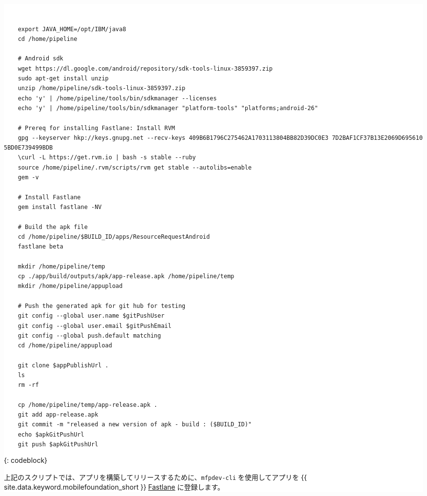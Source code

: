 ```


	export JAVA_HOME=/opt/IBM/java8
	cd /home/pipeline

	# Android sdk
	wget https://dl.google.com/android/repository/sdk-tools-linux-3859397.zip
	sudo apt-get install unzip
	unzip /home/pipeline/sdk-tools-linux-3859397.zip
	echo 'y' | /home/pipeline/tools/bin/sdkmanager --licenses
	echo 'y' | /home/pipeline/tools/bin/sdkmanager "platform-tools" "platforms;android-26"

	# Prereq for installing Fastlane: Install RVM
	gpg --keyserver hkp://keys.gnupg.net --recv-keys 409B6B1796C275462A1703113804BB82D39DC0E3 7D2BAF1CF37B13E2069D6956105BD0E739499BDB
	\curl -L https://get.rvm.io | bash -s stable --ruby
	source /home/pipeline/.rvm/scripts/rvm get stable --autolibs=enable
	gem -v

	# Install Fastlane
	gem install fastlane -NV

	# Build the apk file
	cd /home/pipeline/$BUILD_ID/apps/ResourceRequestAndroid
	fastlane beta

	mkdir /home/pipeline/temp
	cp ./app/build/outputs/apk/app-release.apk /home/pipeline/temp
	mkdir /home/pipeline/appupload

	# Push the generated apk for git hub for testing
	git config --global user.name $gitPushUser
	git config --global user.email $gitPushEmail
	git config --global push.default matching
	cd /home/pipeline/appupload

	git clone $appPublishUrl .
	ls
	rm -rf

	cp /home/pipeline/temp/app-release.apk .
	git add app-release.apk
	git commit -m "released a new version of apk - build : ($BUILD_ID)"
	echo $apkGitPushUrl
	git push $apkGitPushUrl
```
{: codeblock}

上記のスクリプトでは、アプリを構築してリリースするために、`mfpdev-cli` を使用してアプリを {{ site.data.keyword.mobilefoundation_short }} [Fastlane](https://fastlane.tools/) に登録します。
